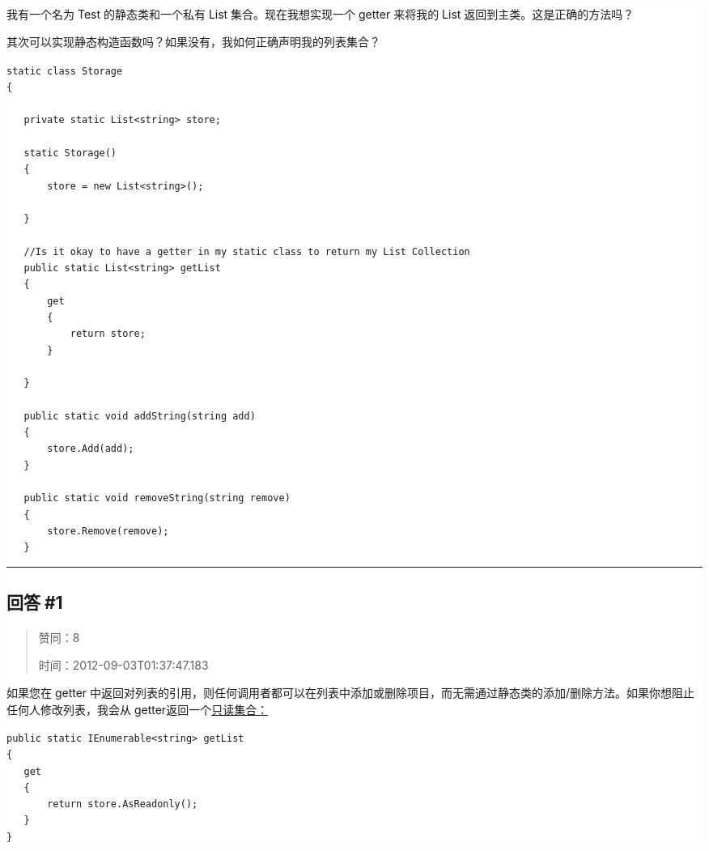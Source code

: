我有一个名为 Test 的静态类和一个私有 List 集合。现在我想实现一个 getter 来将我的 List 返回到主类。这是正确的方法吗？

其次可以实现静态构造函数吗？如果没有，我如何正确声明我的列表集合？

```
static class Storage
{

   private static List<string> store;

   static Storage()
   {
       store = new List<string>();

   }

   //Is it okay to have a getter in my static class to return my List Collection
   public static List<string> getList
   {
       get
       {
           return store;
       }

   }

   public static void addString(string add)
   {
       store.Add(add);
   }

   public static void removeString(string remove)
   {
       store.Remove(remove);
   } 
```

* * *

## 回答 #1

> 赞同：8
> 
> 时间：2012-09-03T01:37:47.183

如果您在 getter 中返回对列表的引用，则任何调用者都可以在列表中添加或删除项目，而无需通过静态类的添加/删除方法。如果你想阻止任何人修改列表，我会从 getter返回一个[只读集合：](http://msdn.microsoft.com/en-us/library/e78dcd75.aspx)

```
public static IEnumerable<string> getList
{
   get
   {
       return store.AsReadonly();
   }
} 
```
